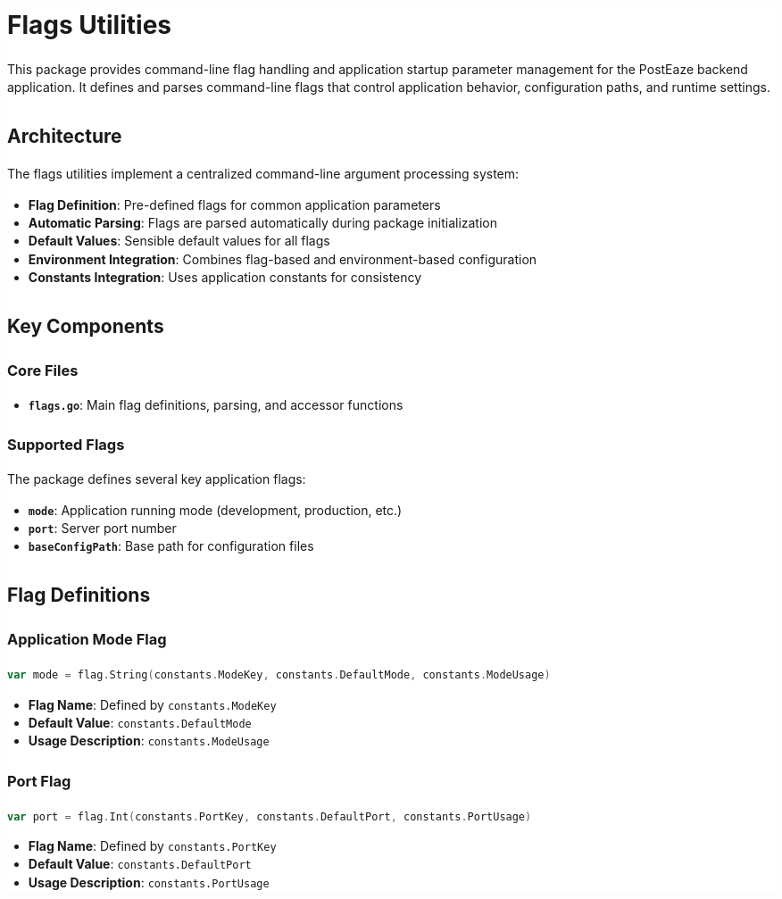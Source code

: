 # Flags Utilities

This package provides command-line flag handling and application startup parameter management for the PostEaze backend application. It defines and parses command-line flags that control application behavior, configuration paths, and runtime settings.

## Architecture

The flags utilities implement a centralized command-line argument processing system:

- **Flag Definition**: Pre-defined flags for common application parameters
- **Automatic Parsing**: Flags are parsed automatically during package initialization
- **Default Values**: Sensible default values for all flags
- **Environment Integration**: Combines flag-based and environment-based configuration
- **Constants Integration**: Uses application constants for consistency

## Key Components

### Core Files

- **`flags.go`**: Main flag definitions, parsing, and accessor functions

### Supported Flags

The package defines several key application flags:

- **`mode`**: Application running mode (development, production, etc.)
- **`port`**: Server port number
- **`baseConfigPath`**: Base path for configuration files

## Flag Definitions

### Application Mode Flag

```go
var mode = flag.String(constants.ModeKey, constants.DefaultMode, constants.ModeUsage)
```

- **Flag Name**: Defined by `constants.ModeKey`
- **Default Value**: `constants.DefaultMode`
- **Usage Description**: `constants.ModeUsage`

### Port Flag

```go
var port = flag.Int(constants.PortKey, constants.DefaultPort, constants.PortUsage)
```

- **Flag Name**: Defined by `constants.PortKey`
- **Default Value**: `constants.DefaultPort`
- **Usage Description**: `constants.PortUsage`
